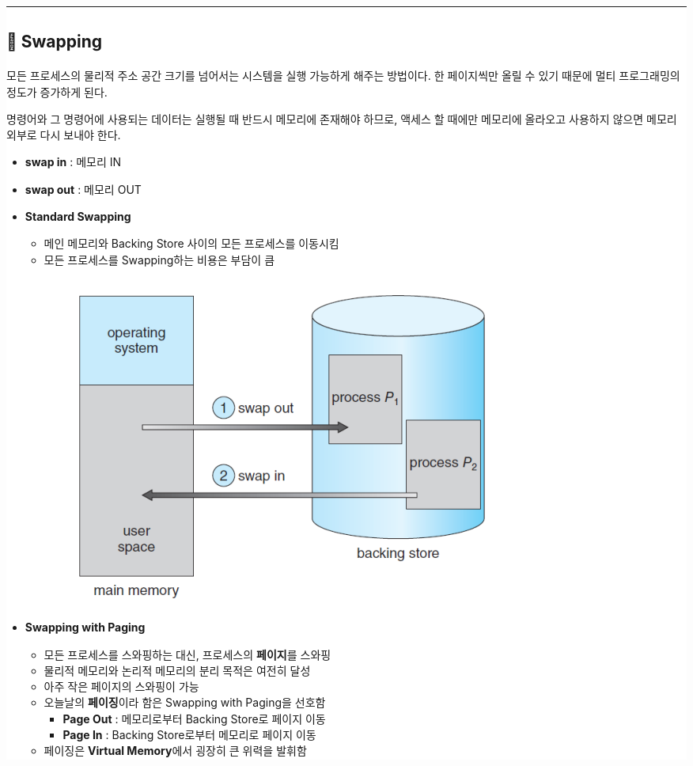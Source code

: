 ***

## 👻 Swapping
모든 프로세스의 물리적 주소 공간 크기를 넘어서는 시스템을 실행 가능하게 해주는 방법이다. 한 페이지씩만 올릴 수 있기 때문에 멀티 프로그래밍의 정도가 증가하게 된다.

명령어와 그 명령어에 사용되는 데이터는 실행될 때 반드시 메모리에 존재해야 하므로, 액세스 할 때에만 메모리에 올라오고 사용하지 않으면 메모리 외부로 다시 보내야 한다.

- **swap in** : 메모리 IN
- **swap out** : 메모리 OUT

- **Standard Swapping**
    - 메인 메모리와 Backing Store 사이의 모든 프로세스를 이동시킴
    - 모든 프로세스를 Swapping하는 비용은 부담이 큼   
    ![Alt Text](/assets/images/posts_img/basics/operating-system/os-lecture-5-1/standard-swapping.PNG)   

- **Swapping with Paging**
    - 모든 프로세스를 스와핑하는 대신, 프로세스의 **페이지**를 스와핑
    - 물리적 메모리와 논리적 메모리의 분리 목적은 여전히 달성
    - 아주 작은 페이지의 스와핑이 가능
    - 오늘날의 **페이징**이라 함은 Swapping with Paging을 선호함
        - **Page Out** : 메모리로부터 Backing Store로 페이지 이동
        - **Page In** : Backing Store로부터 메모리로 페이지 이동
    - 페이징은 **Virtual Memory**에서 굉장히 큰 위력을 발휘함   